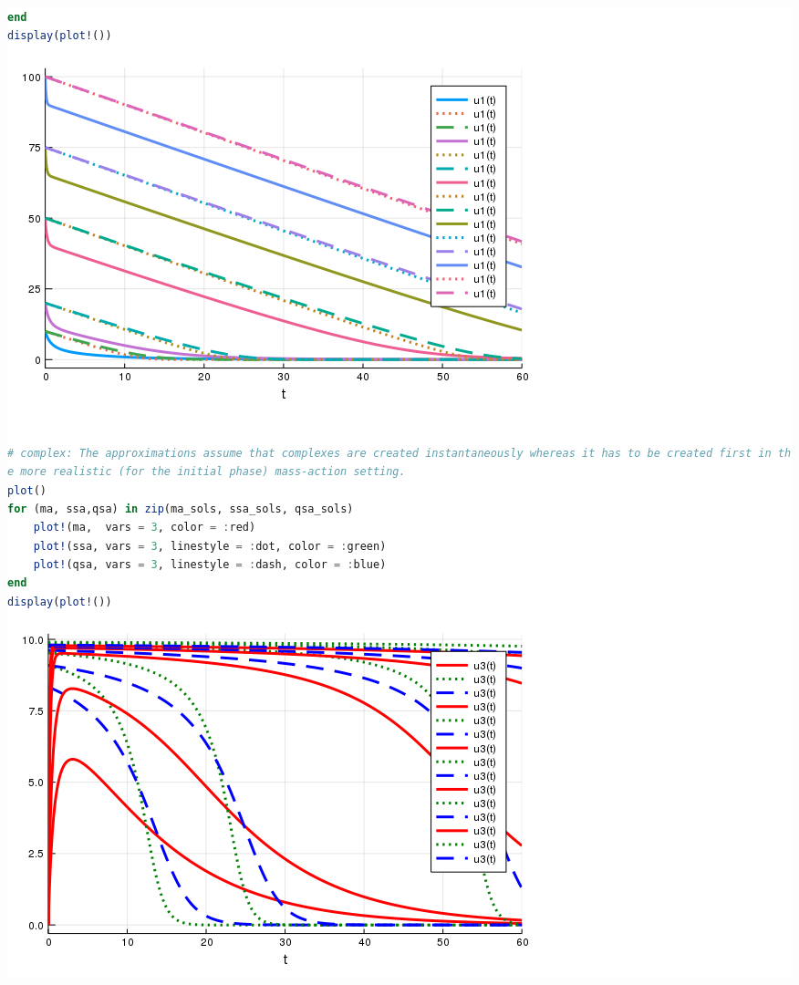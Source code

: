 ````julia
end
display(plot!())
````


![](figures/aufgaben04_solution_6_1.png)

````julia

# complex: The approximations assume that complexes are created instantaneously whereas it has to be created first in the more realistic (for the initial phase) mass-action setting.
plot()
for (ma, ssa,qsa) in zip(ma_sols, ssa_sols, qsa_sols)
    plot!(ma,  vars = 3, color = :red)
    plot!(ssa, vars = 3, linestyle = :dot, color = :green)
    plot!(qsa, vars = 3, linestyle = :dash, color = :blue)
end
display(plot!())
````


![](figures/aufgaben04_solution_6_2.png)
